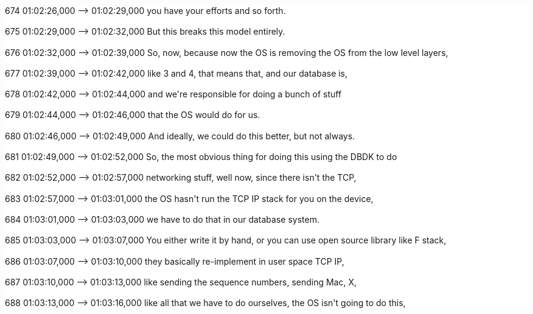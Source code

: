 674
01:02:26,000 --> 01:02:29,000
you have your efforts and so forth.

675
01:02:29,000 --> 01:02:32,000
But this breaks this model entirely.

676
01:02:32,000 --> 01:02:39,000
So, now, because now the OS is removing the OS from the low level layers,

677
01:02:39,000 --> 01:02:42,000
like 3 and 4, that means that, and our database is,

678
01:02:42,000 --> 01:02:44,000
and we're responsible for doing a bunch of stuff

679
01:02:44,000 --> 01:02:46,000
that the OS would do for us.

680
01:02:46,000 --> 01:02:49,000
And ideally, we could do this better, but not always.

681
01:02:49,000 --> 01:02:52,000
So, the most obvious thing for doing this using the DBDK to do

682
01:02:52,000 --> 01:02:57,000
networking stuff, well now, since there isn't the TCP,

683
01:02:57,000 --> 01:03:01,000
the OS hasn't run the TCP IP stack for you on the device,

684
01:03:01,000 --> 01:03:03,000
we have to do that in our database system.

685
01:03:03,000 --> 01:03:07,000
You either write it by hand, or you can use open source library like F stack,

686
01:03:07,000 --> 01:03:10,000
they basically re-implement in user space TCP IP,

687
01:03:10,000 --> 01:03:13,000
like sending the sequence numbers, sending Mac, X,

688
01:03:13,000 --> 01:03:16,000
like all that we have to do ourselves, the OS isn't going to do this,
